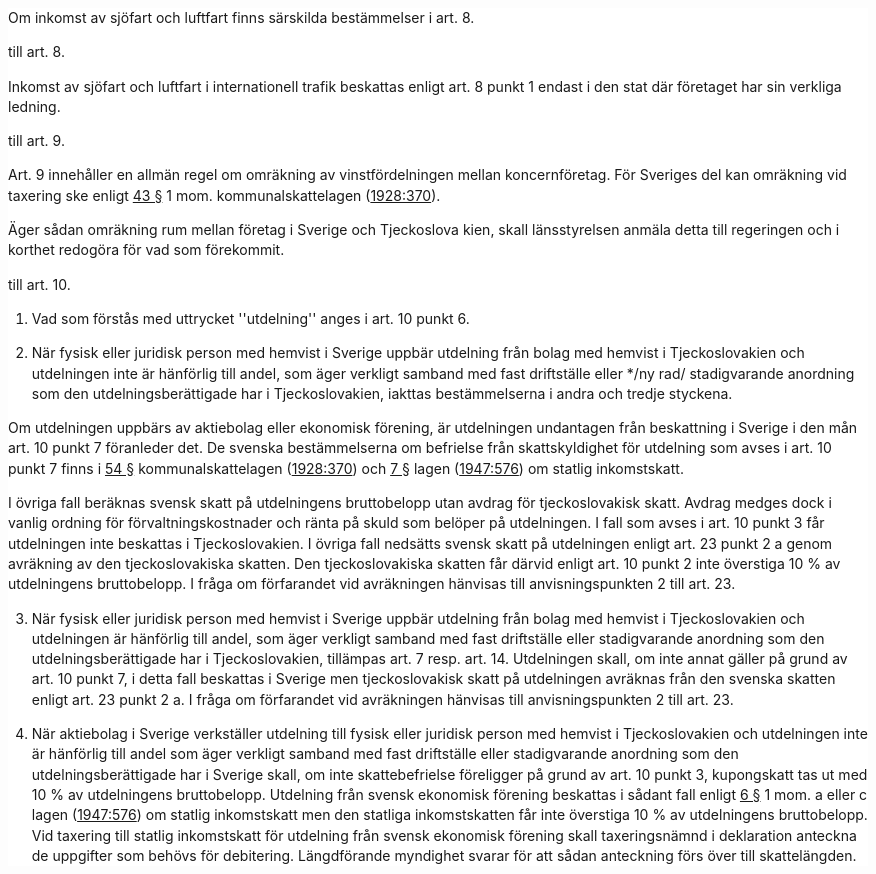 Om inkomst av sjöfart och luftfart finns särskilda bestämmelser i art. 8.

till art. 8.

Inkomst av sjöfart och luftfart i internationell trafik beskattas enligt art. 8 punkt 1 endast i den stat där företaget har sin verkliga ledning.

till art. 9.

Art. 9 innehåller en allmän regel om omräkning av vinstfördelningen mellan koncernföretag. För Sveriges del kan omräkning vid taxering ske enligt [43 §](#43) 1 mom. kommunalskattelagen ([1928:370](https://selex.se/eli/sfs/1928/370)).

Äger sådan omräkning rum mellan företag i Sverige och Tjeckoslova kien, skall länsstyrelsen anmäla detta till regeringen och i korthet redogöra för vad som förekommit.

till art. 10.

1. Vad som förstås med uttrycket ''utdelning'' anges i art. 10 punkt 6.

2. När fysisk eller juridisk person med hemvist i Sverige uppbär utdelning från bolag med hemvist i Tjeckoslovakien och utdelningen inte är hänförlig till andel, som äger verkligt samband med fast driftställe eller */ny rad/ stadigvarande anordning som den utdelningsberättigade har i Tjeckoslovakien, iakttas bestämmelserna i andra och tredje styckena.

Om utdelningen uppbärs av aktiebolag eller ekonomisk förening, är utdelningen undantagen från beskattning i Sverige i den mån art. 10 punkt 7 föranleder det. De svenska bestämmelserna om befrielse från skattskyldighet för utdelning som avses i art. 10 punkt 7 finns i [54 §](#54) kommunalskattelagen ([1928:370](https://selex.se/eli/sfs/1928/370)) och [7 §](#7) lagen ([1947:576](https://selex.se/eli/sfs/1947/576)) om statlig inkomstskatt.

I övriga fall beräknas svensk skatt på utdelningens bruttobelopp utan avdrag för tjeckoslovakisk skatt. Avdrag medges dock i vanlig ordning för förvaltningskostnader och ränta på skuld som belöper på utdelningen. I fall som avses i art. 10 punkt 3 får utdelningen inte beskattas i Tjeckoslovakien. I övriga fall nedsätts svensk skatt på utdelningen enligt art. 23 punkt 2 a genom avräkning av den tjeckoslovakiska skatten. Den tjeckoslovakiska skatten får därvid enligt art. 10 punkt 2 inte överstiga 10 % av utdelningens bruttobelopp. I fråga om förfarandet vid avräkningen hänvisas till anvisningspunkten 2 till art. 23.

3. När fysisk eller juridisk person med hemvist i Sverige uppbär utdelning från bolag med hemvist i Tjeckoslovakien och utdelningen är hänförlig till andel, som äger verkligt samband med fast driftställe eller stadigvarande anordning som den utdelningsberättigade har i Tjeckoslovakien, tillämpas art. 7 resp. art. 14. Utdelningen skall, om inte annat gäller på grund av art. 10 punkt 7, i detta fall beskattas i Sverige men tjeckoslovakisk skatt på utdelningen avräknas från den svenska skatten enligt art. 23 punkt 2 a. I fråga om förfarandet vid avräkningen hänvisas till anvisningspunkten 2 till art. 23.

4. När aktiebolag i Sverige verkställer utdelning till fysisk eller juridisk person med hemvist i Tjeckoslovakien och utdelningen inte är hänförlig till andel som äger verkligt samband med fast driftställe eller stadigvarande anordning som den utdelningsberättigade har i Sverige skall, om inte skattebefrielse föreligger på grund av art. 10 punkt 3, kupongskatt tas ut med 10 % av utdelningens bruttobelopp. Utdelning från svensk ekonomisk förening beskattas i sådant fall enligt [6 §](#6) 1 mom. a eller c lagen ([1947:576](https://selex.se/eli/sfs/1947/576)) om statlig inkomstskatt men den statliga inkomstskatten får inte överstiga 10 % av utdelningens bruttobelopp. Vid taxering till statlig inkomstskatt för utdelning från svensk ekonomisk förening skall taxeringsnämnd i deklaration anteckna de uppgifter som behövs för debitering. Längdförande myndighet svarar för att sådan anteckning förs över till skattelängden.
